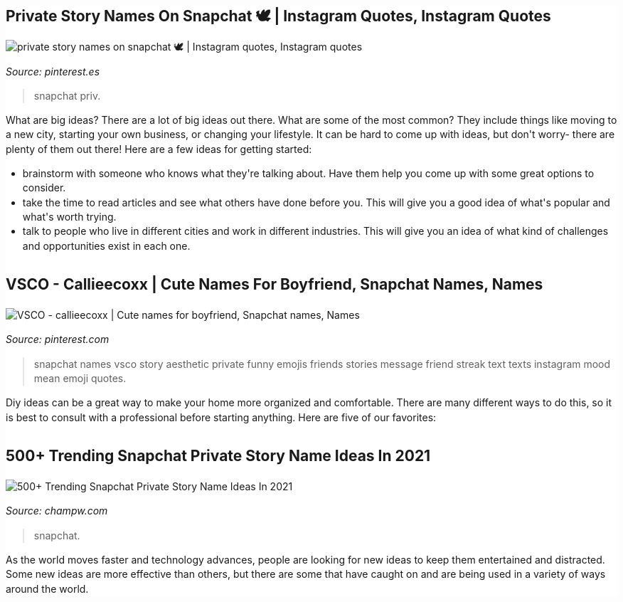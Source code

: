     
## Private Story Names On Snapchat 🕊 | Instagram Quotes, Instagram Quotes

<img loading=lazy src="https://i.pinimg.com/736x/9a/dc/0c/9adc0cd4e5b6e0f8f882891051453239.jpg" onerror="this.onerror=null;this.src='https://tse3.mm.bing.net/th?id=OIP.SQCWhDe1N8yssLAw6kecWQHaNK&amp;pid=15.1';" alt="private story names on snapchat 🕊 | Instagram quotes, Instagram quotes">

_Source: pinterest.es_

>snapchat priv. 

	

What are big ideas?
There are a lot of big ideas out there. What are some of the most common? They include things like moving to a new city, starting your own business, or changing your lifestyle. It can be hard to come up with ideas, but don't worry- there are plenty of them out there! Here are a few ideas for getting started: 
- brainstorm with someone who knows what they're talking about. Have them help you come up with some great options to consider. 
- take the time to read articles and see what others have done before you. This will give you a good idea of what's popular and what's worth trying. 
- talk to people who live in different cities and work in different industries. This will give you an idea of what kind of challenges and opportunities exist in each one.

    
## VSCO - Callieecoxx | Cute Names For Boyfriend, Snapchat Names, Names

<img loading=lazy src="https://i.pinimg.com/736x/db/5a/73/db5a7319f27adf3b2464c4d0e648fd4b.jpg" onerror="this.onerror=null;this.src='https://tse2.mm.bing.net/th?id=OIP.NO51x_oOyXaUx6tUriD_1wHaNK&amp;pid=15.1';" alt="VSCO - callieecoxx | Cute names for boyfriend, Snapchat names, Names">

_Source: pinterest.com_

>snapchat names vsco story aesthetic private funny emojis friends stories message friend streak text texts instagram mood mean emoji quotes. 

	

Diy ideas can be a great way to make your home more organized and comfortable. There are many different ways to do this, so it is best to consult with a professional before starting anything. Here are five of our favorites: 

    
## 500+ Trending Snapchat Private Story Name Ideas In 2021

<img loading=lazy src="https://champw.com/wp-content/uploads/2021/02/500-Trending-Snapchat-Private-Story-Name-Ideas.jpg" onerror="this.onerror=null;this.src='https://tse4.mm.bing.net/th?id=OIP.MCtP8P3r4BkgpHuZ9EarwQHaEU&amp;pid=15.1';" alt="500+ Trending Snapchat Private Story Name Ideas In 2021">

_Source: champw.com_

>snapchat. 

	

As the world moves faster and technology advances, people are looking for new ideas to keep them entertained and distracted. Some new ideas are more effective than others, but there are some that have caught on and are being used in a variety of ways around the world.

    
